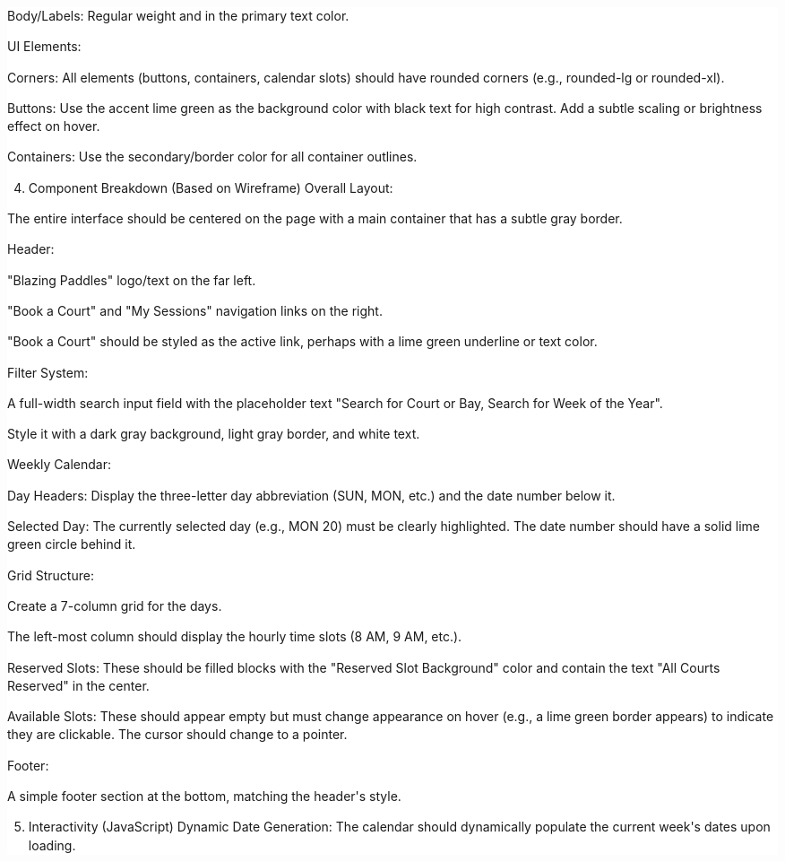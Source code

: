 Body/Labels: Regular weight and in the primary text color.

UI Elements:

Corners: All elements (buttons, containers, calendar slots) should have rounded corners (e.g., rounded-lg or rounded-xl).

Buttons: Use the accent lime green as the background color with black text for high contrast. Add a subtle scaling or brightness effect on hover.

Containers: Use the secondary/border color for all container outlines.

4. Component Breakdown (Based on Wireframe)
Overall Layout:

The entire interface should be centered on the page with a main container that has a subtle gray border.

Header:

"Blazing Paddles" logo/text on the far left.

"Book a Court" and "My Sessions" navigation links on the right.

"Book a Court" should be styled as the active link, perhaps with a lime green underline or text color.

Filter System:

A full-width search input field with the placeholder text "Search for Court or Bay, Search for Week of the Year".

Style it with a dark gray background, light gray border, and white text.

Weekly Calendar:

Day Headers: Display the three-letter day abbreviation (SUN, MON, etc.) and the date number below it.

Selected Day: The currently selected day (e.g., MON 20) must be clearly highlighted. The date number should have a solid lime green circle behind it.

Grid Structure:

Create a 7-column grid for the days.

The left-most column should display the hourly time slots (8 AM, 9 AM, etc.).

Reserved Slots: These should be filled blocks with the "Reserved Slot Background" color and contain the text "All Courts Reserved" in the center.

Available Slots: These should appear empty but must change appearance on hover (e.g., a lime green border appears) to indicate they are clickable. The cursor should change to a pointer.

Footer:

A simple footer section at the bottom, matching the header's style.

5. Interactivity (JavaScript)
Dynamic Date Generation: The calendar should dynamically populate the current week's dates upon loading.
